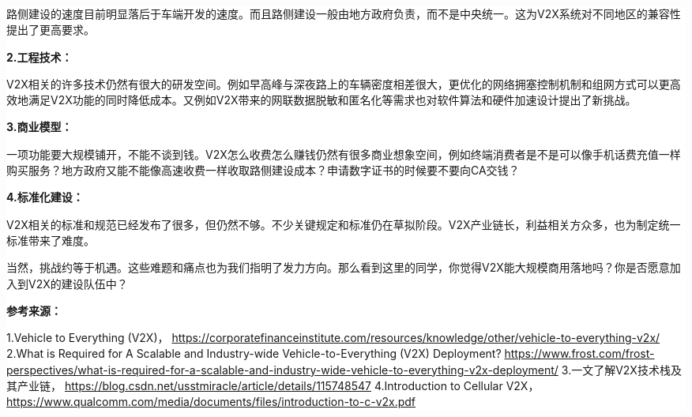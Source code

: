 路侧建设的速度目前明显落后于车端开发的速度。而且路侧建设一般由地方政府负责，而不是中央统一。这为V2X系统对不同地区的兼容性提出了更高要求。

**2.工程技术：**

V2X相关的许多技术仍然有很大的研发空间。例如早高峰与深夜路上的车辆密度相差很大，更优化的网络拥塞控制机制和组网方式可以更高效地满足V2X功能的同时降低成本。又例如V2X带来的网联数据脱敏和匿名化等需求也对软件算法和硬件加速设计提出了新挑战。

**3.商业模型：**

一项功能要大规模铺开，不能不谈到钱。V2X怎么收费怎么赚钱仍然有很多商业想象空间，例如终端消费者是不是可以像手机话费充值一样购买服务？地方政府又能不能像高速收费一样收取路侧建设成本？申请数字证书的时候要不要向CA交钱？

**4.标准化建设：**

V2X相关的标准和规范已经发布了很多，但仍然不够。不少关键规定和标准仍在草拟阶段。V2X产业链长，利益相关方众多，也为制定统一标准带来了难度。

当然，挑战约等于机遇。这些难题和痛点也为我们指明了发力方向。那么看到这里的同学，你觉得V2X能大规模商用落地吗？你是否愿意加入到V2X的建设队伍中？

**参考来源：**

1.Vehicle to Everything (V2X)，
https://corporatefinanceinstitute.com/resources/knowledge/other/vehicle-to-everything-v2x/
2.What is Required for A Scalable and Industry-wide Vehicle-to-Everything (V2X) Deployment? 
https://www.frost.com/frost-perspectives/what-is-required-for-a-scalable-and-industry-wide-vehicle-to-everything-v2x-deployment/
3.一文了解V2X技术栈及其产业链，
https://blog.csdn.net/usstmiracle/article/details/115748547
4.Introduction to Cellular V2X，
https://www.qualcomm.com/media/documents/files/introduction-to-c-v2x.pdf